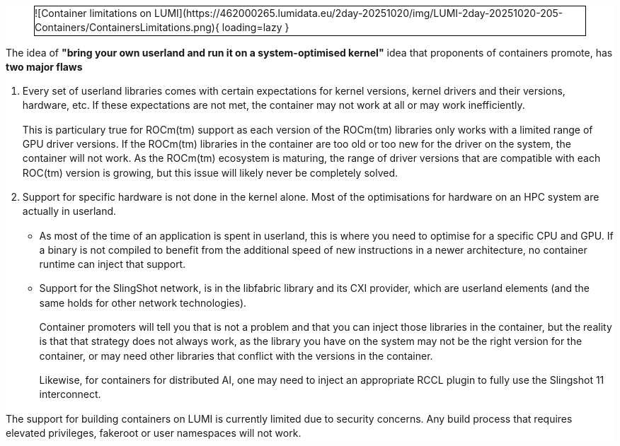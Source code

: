 <figure markdown style="border: 1px solid #000">
  ![Container limitations on LUMI](https://462000265.lumidata.eu/2day-20251020/img/LUMI-2day-20251020-205-Containers/ContainersLimitations.png){ loading=lazy }
</figure>

The idea of **"bring your own userland and run it on a system-optimised kernel"** idea that proponents of containers promote,
has **two major flaws**

1.  Every set of userland libraries comes with certain expectations for kernel versions, kernel drivers and their 
    versions, hardware, etc. If these expectations are not met, the container may not work at all or may work inefficiently.

    This is particulary true for ROCm(tm) support as each version of the ROCm(tm) libraries only
    works with a limited range of GPU driver versions. If the ROCm(tm) libraries in the container
    are too old or too new for the driver on the system, the container will not work. As the ROCm(tm)
    ecosystem is maturing, the range of driver versions that are compatible with each ROC(tm) version
    is growing, but this issue will likely never be completely solved.

2.  Support for specific hardware is not done in the kernel alone. Most of the optimisations for hardware
    on an HPC system are actually in userland. 
    
    -   As most of the time of an application is spent in userland, this is where you need to
        optimise for a specific CPU and GPU. If a binary is not compiled to benefit from the 
        additional speed of new instructions in a newer architecture, no container runtime 
        can inject that support.
    
    -   Support for the SlingShot network, is in the libfabric library and its CXI
        provider, which are userland elements (and the same holds for other network technologies). 

        Container promoters will tell you that is not a problem and that you
        can inject those libraries in the container, but the reality is that that strategy does not 
        always work, as the library you have on the system may not be the right version for the 
        container, or may need other libraries that conflict with the versions in the container.
    
        Likewise, for containers for distributed AI, one may need to inject an appropriate
        RCCL plugin to fully use the Slingshot 11 interconnect.

The support for building containers on LUMI is currently limited due to security
concerns. Any build process that requires elevated privileges, fakeroot or user namespaces
will not work.
